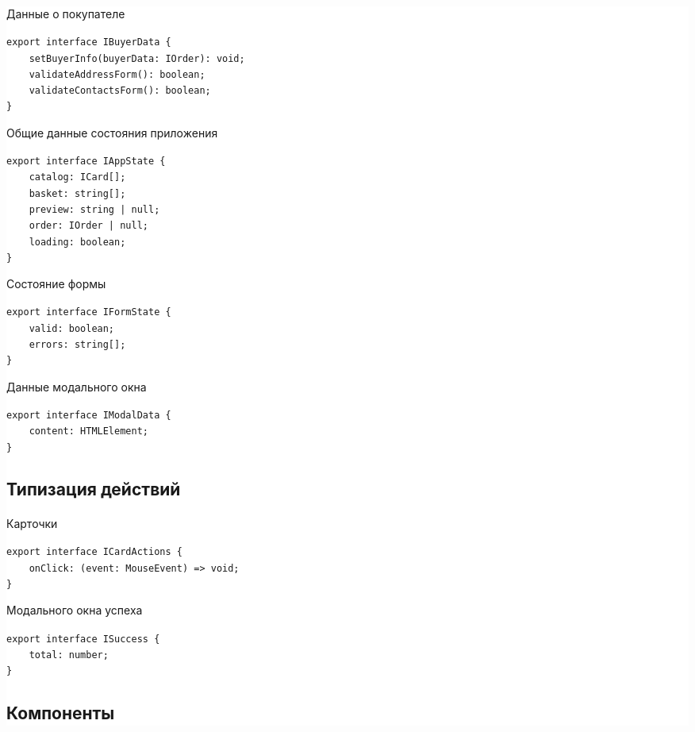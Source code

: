 Данные о покупателе

```
export interface IBuyerData {
	setBuyerInfo(buyerData: IOrder): void;
	validateAddressForm(): boolean;
	validateContactsForm(): boolean;
}
```

Общие данные состояния приложения

```
export interface IAppState {
	catalog: ICard[];
	basket: string[];
	preview: string | null;
	order: IOrder | null;
	loading: boolean;
}
```

Состояние формы

```
export interface IFormState {
	valid: boolean;
	errors: string[];
}
```

Данные модального окна

```
export interface IModalData {
	content: HTMLElement;
}
```

## Типизация действий

Карточки

```
export interface ICardActions {
	onClick: (event: MouseEvent) => void;
}
```

Модального окна успеха

```
export interface ISuccess {
	total: number;
}
```
## Компоненты
